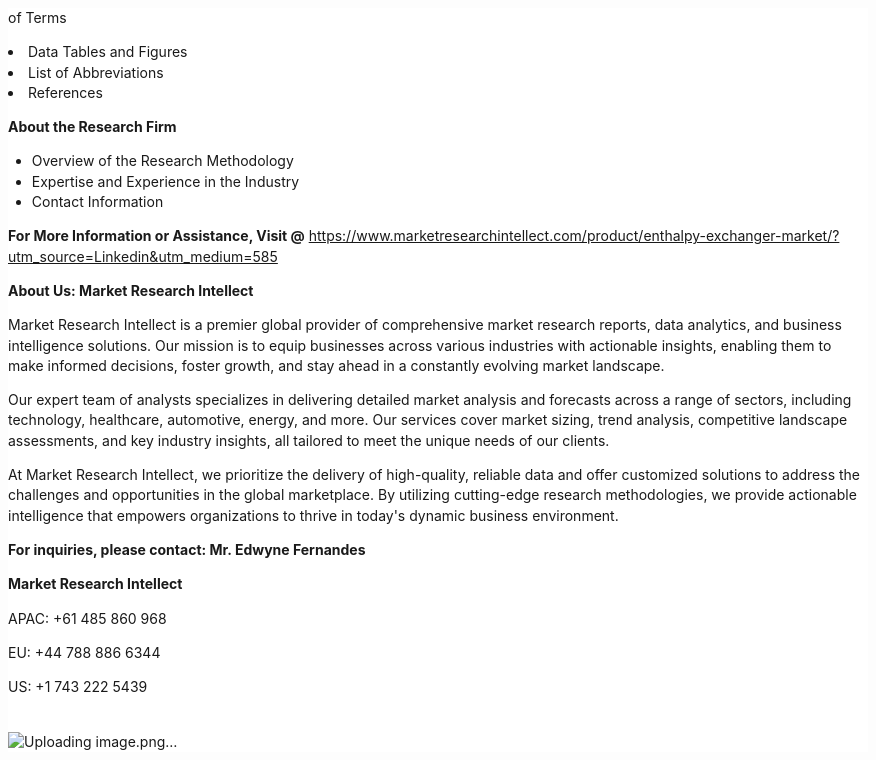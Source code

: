 of Terms</li><li>Data Tables and Figures</li><li>List of Abbreviations</li><li>References</li></ul><p><strong>About the Research Firm</strong></p><ul><li>Overview of the Research Methodology</li><li>Expertise and Experience in the Industry</li><li>Contact Information</li></ul></div><div class="article-main__content" data-test-id="publishing-text-block"><p><span class="font-[700]"><strong>For More Information or Assistance, Visit @</strong>&nbsp;<a href="https://www.marketresearchintellect.com/product/enthalpy-exchanger-market/?utm_source=Linkedin&utm_medium=585">https://www.marketresearchintellect.com/product/enthalpy-exchanger-market/?utm_source=Linkedin&utm_medium=585</a></span></p><p><strong>About Us: Market Research Intellect</strong></p><p>Market Research Intellect is a premier global provider of comprehensive market research reports, data analytics, and business intelligence solutions. Our mission is to equip businesses across various industries with actionable insights, enabling them to make informed decisions, foster growth, and stay ahead in a constantly evolving market landscape.</p><p>Our expert team of analysts specializes in delivering detailed market analysis and forecasts across a range of sectors, including technology, healthcare, automotive, energy, and more. Our services cover market sizing, trend analysis, competitive landscape assessments, and key industry insights, all tailored to meet the unique needs of our clients.</p><p>At Market Research Intellect, we prioritize the delivery of high-quality, reliable data and offer customized solutions to address the challenges and opportunities in the global marketplace. By utilizing cutting-edge research methodologies, we provide actionable intelligence that empowers organizations to thrive in today's dynamic business environment.</p><p><strong>For inquiries, please contact: Mr. Edwyne Fernandes</strong></p><p><strong>Market Research Intellect</strong></p><p>APAC: +61 485 860 968</p><p>EU: +44 788 886 6344</p><p>US: +1 743 222 5439</p></div><div class="article-main__content" data-test-id="publishing-text-block">&nbsp;</div>
![Uploading image.png…]()
